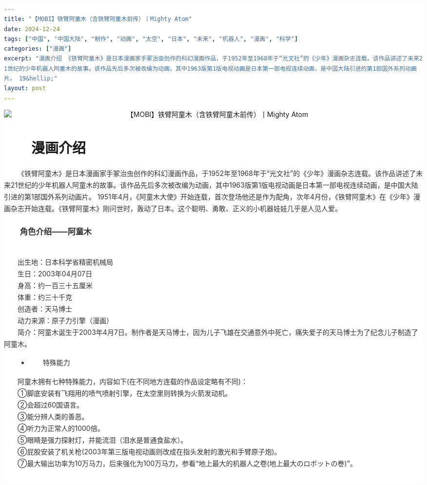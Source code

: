 ```yaml
---
title: "【MOBI】铁臂阿童木（含铁臂阿童木前传）丨Mighty Atom"
date: 2024-12-24
tags: ["中国", "中国大陆", "制作", "动画", "太空", "日本", "未来", "机器人", "漫画", "科学"]
categories: ["漫画"]
excerpt: "漫画介绍 《铁臂阿童木》是日本漫画家手冢治虫创作的科幻漫画作品，于1952年至1968年于“光文社”的《少年》漫画杂志连载。该作品讲述了未来21世纪的少年机器人阿童木的故事。该作品先后多次被改编为动画，其中1963版第1版电视动画是日本第一部电视连续动画，是中国大陆引进的第1部国外系列动画片。 19&hellip;"
layout: post
---
```


<div>
<div></div>
<div>
<p style="text-align: center;"><img style="display: block; margin-left: auto; margin-right: auto; width: 100%; height: auto;" src="https://2cy.202588.cn//wp-content/uploads/2024/12/20241224_676a6b8af2ef7.webp" alt="【MOBI】铁臂阿童木（含铁臂阿童木前传）丨Mighty Atom" /></p>

<h1 style="white-space: normal; text-indent: 2em; text-align: left;">漫画介绍</h1>
<div style="white-space: normal; overflow-wrap: break-word; color: #333333; margin-bottom: 15px; text-indent: 2em; line-height: 24px; zoom: 1; background-color: #ffffff; text-align: left;" data-pid="5">
<div style="overflow-wrap: break-word; margin-bottom: 15px; text-indent: 2em; line-height: 24px; zoom: 1; text-align: left;" data-pid="4">
<div style="text-indent: 2em; text-align: left;" data-pid="12">
<p style="margin-bottom: 15px; overflow-wrap: break-word; text-indent: 2em; line-height: 24px; zoom: 1; text-align: left;"><span style="color: #333333; text-indent: 28px; background-color: #ffffff;">《铁臂阿童木》是日本漫画家</span>手冢治虫<span style="color: #333333; text-indent: 28px; background-color: #ffffff;">创作的科幻漫画作品，于1952年至1968年于“光文社”的《少年》漫画杂志连载。该作品</span>讲述<span style="color: #333333; text-indent: 28px; background-color: #ffffff;">了未来21世纪的少年机器人</span>阿童木<span style="color: #333333; text-indent: 28px; background-color: #ffffff;">的故事。该作品先后多次被改编为动画，其中1963版第1版电视动画是日本第一部电视连续动画，是中国大陆引进的第1部国外系列动画片。</span><span style="color: #333333; text-indent: 28px; background-color: #ffffff;"> 1951年4月，《阿童木大使》开始连载，首次登场他还是作为配角，次年4月份，《铁臂阿童木》在《少年》</span>漫画杂志<span style="color: #333333; text-indent: 28px; background-color: #ffffff;">开始连载。《铁臂阿童木》刚问世时，轰动了日本。这个聪明、勇敢、正义的小机器娃娃几乎是人见人爱。</span></p>

<h3 style="margin-bottom: 15px; overflow-wrap: break-word; text-indent: 2em; line-height: 24px; zoom: 1; text-align: left;"><span style="color: #333333; text-indent: 28px; background-color: #ffffff;">角色介绍——阿童木
</span></h3>
&nbsp;
<div data-pid="81">出生地：日本科学省精密机械局</div>
<div data-pid="82">生日：2003年04月07日</div>
<div data-pid="83">身高：约一百三十五厘米</div>
<div data-pid="84">体重：约三十千克</div>
<div data-pid="85">创造者：天马博士</div>
<div data-pid="86">动力来源：原子力引擎（漫画）</div>
<div data-pid="87">简介：阿童木诞生于2003年4月7日。制作者是天马博士，因为儿子飞雄在交通意外中死亡，痛失爱子的天马博士为了纪念儿子制造了阿童木。</div>
<ul style="margin-bottom: 15px; margin-left: 2em; padding-top: 0px; padding-right: 0px; padding-bottom: 0px; color: #333333; white-space: normal; background-color: #ffffff;" data-pid="88">
 	<li>
<div>特殊能力</div></li>
</ul>
<div data-pid="89">阿童木拥有七种特殊能力，内容如下(在不同地方连载的作品设定略有不同)：</div>
<div data-pid="90">①脚底安装有飞翔用的喷气喷射引擎，在太空里则转换为火箭发动机。</div>
<div data-pid="91">②会超过60国语言。</div>
<div data-pid="92">③能分辨人类的善恶。</div>
<div data-pid="93">④听力为正常人的1000倍。</div>
<div data-pid="94">⑤眼睛是强力探射灯，并能流泪（泪水是普通食盐水）。</div>
<div data-pid="95">⑥屁股安装了机关枪(2003年第三版电视动画则改成在指头发射的激光和手臂原子炮)。</div>
<div data-pid="96">⑦最大输出功率为10万马力，后来强化为100万马力，参看“地上最大的机器人之卷(地上最大のロボットの巻)”。</div>
&nbsp;
<h2 style="text-indent: 2em; text-align: left;"></h2>
</div>
</div>
</div>